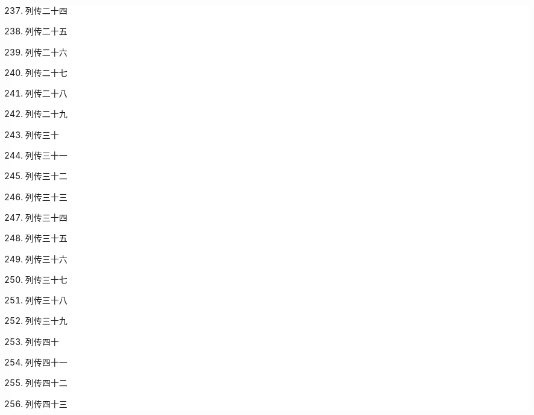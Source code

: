 237. <span id="清史稿-237"></span>
列传二十四

238. <span id="清史稿-238"></span>
列传二十五

239. <span id="清史稿-239"></span>
列传二十六

240. <span id="清史稿-240"></span>
列传二十七

241. <span id="清史稿-241"></span>
列传二十八

242. <span id="清史稿-242"></span>
列传二十九

243. <span id="清史稿-243"></span>
列传三十

244. <span id="清史稿-244"></span>
列传三十一

245. <span id="清史稿-245"></span>
列传三十二

246. <span id="清史稿-246"></span>
列传三十三

247. <span id="清史稿-247"></span>
列传三十四

248. <span id="清史稿-248"></span>
列传三十五

249. <span id="清史稿-249"></span>
列传三十六

250. <span id="清史稿-250"></span>
列传三十七

251. <span id="清史稿-251"></span>
列传三十八

252. <span id="清史稿-252"></span>
列传三十九

253. <span id="清史稿-253"></span>
列传四十

254. <span id="清史稿-254"></span>
列传四十一

255. <span id="清史稿-255"></span>
列传四十二

256. <span id="清史稿-256"></span>
列传四十三

